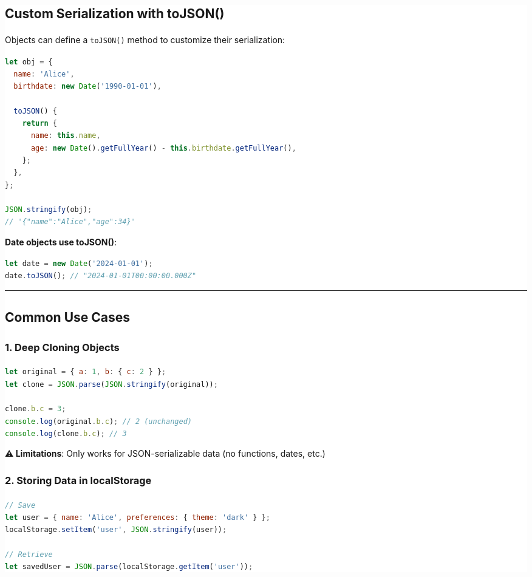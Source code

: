
## Custom Serialization with toJSON()

Objects can define a `toJSON()` method to customize their serialization:

```javascript
let obj = {
  name: 'Alice',
  birthdate: new Date('1990-01-01'),

  toJSON() {
    return {
      name: this.name,
      age: new Date().getFullYear() - this.birthdate.getFullYear(),
    };
  },
};

JSON.stringify(obj);
// '{"name":"Alice","age":34}'
```

**Date objects use toJSON()**:

```javascript
let date = new Date('2024-01-01');
date.toJSON(); // "2024-01-01T00:00:00.000Z"
```

---

## Common Use Cases

### 1. Deep Cloning Objects

```javascript
let original = { a: 1, b: { c: 2 } };
let clone = JSON.parse(JSON.stringify(original));

clone.b.c = 3;
console.log(original.b.c); // 2 (unchanged)
console.log(clone.b.c); // 3
```

**⚠️ Limitations**: Only works for JSON-serializable data (no functions, dates, etc.)

### 2. Storing Data in localStorage

```javascript
// Save
let user = { name: 'Alice', preferences: { theme: 'dark' } };
localStorage.setItem('user', JSON.stringify(user));

// Retrieve
let savedUser = JSON.parse(localStorage.getItem('user'));
```
